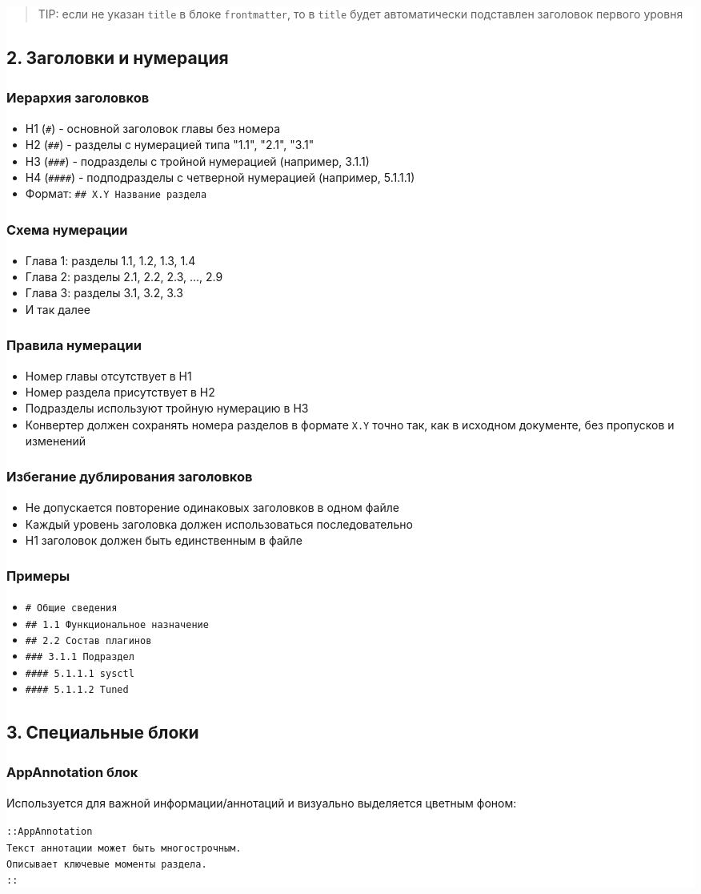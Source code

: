 > TIP: если не указан `title` в блоке `frontmatter`, то в `title` будет автоматически подставлен заголовок первого уровня

## 2. Заголовки и нумерация

### Иерархия заголовков

- H1 (`#`) - основной заголовок главы без номера
- H2 (`##`) - разделы с нумерацией типа "1.1", "2.1", "3.1"
- H3 (`###`) - подразделы с тройной нумерацией (например, 3.1.1)
- H4 (`####`) - подподразделы с четверной нумерацией (например, 5.1.1.1)
- Формат: `## X.Y Название раздела`

### Схема нумерации

- Глава 1: разделы 1.1, 1.2, 1.3, 1.4
- Глава 2: разделы 2.1, 2.2, 2.3, ..., 2.9
- Глава 3: разделы 3.1, 3.2, 3.3
- И так далее

### Правила нумерации

- Номер главы отсутствует в H1
- Номер раздела присутствует в H2
- Подразделы используют тройную нумерацию в H3
- Конвертер должен сохранять номера разделов в формате `X.Y` точно так, как в исходном документе, без пропусков и изменений

### Избегание дублирования заголовков

- Не допускается повторение одинаковых заголовков в одном файле
- Каждый уровень заголовка должен использоваться последовательно
- H1 заголовок должен быть единственным в файле

### Примеры

- `# Общие сведения`
- `## 1.1 Функциональное назначение`
- `## 2.2 Состав плагинов`
- `### 3.1.1 Подраздел`
- `#### 5.1.1.1 sysctl`
- `#### 5.1.1.2 Tuned`

## 3. Специальные блоки

### AppAnnotation блок

Используется для важной информации/аннотаций и визуально выделяется цветным фоном:

```markdown
::AppAnnotation
Текст аннотации может быть многострочным.
Описывает ключевые моменты раздела.
::
```
